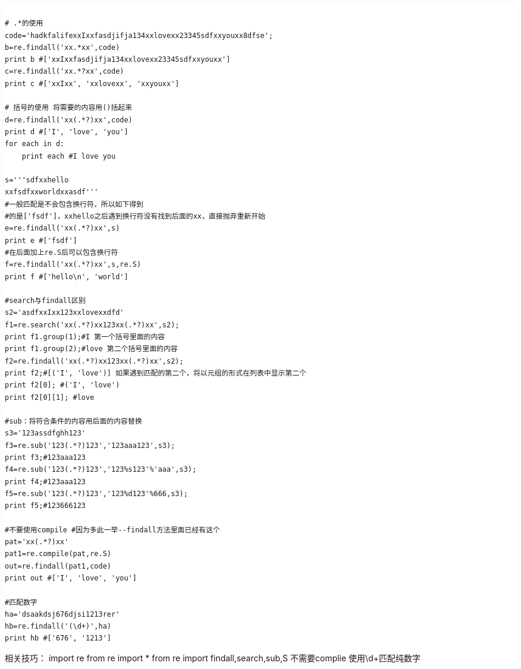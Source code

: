 ```

# .*的使用
code='hadkfalifexxIxxfasdjifja134xxlovexx23345sdfxxyouxx8dfse';
b=re.findall('xx.*xx',code)
print b #['xxIxxfasdjifja134xxlovexx23345sdfxxyouxx']
c=re.findall('xx.*?xx',code)
print c #['xxIxx', 'xxlovexx', 'xxyouxx']

# 括号的使用 将需要的内容用()括起来
d=re.findall('xx(.*?)xx',code)
print d #['I', 'love', 'you']
for each in d:
    print each #I love you

s='''sdfxxhello
xxfsdfxxworldxxasdf'''
#一般匹配是不会包含换行符，所以如下得到
#的是['fsdf']，xxhello之后遇到换行符没有找到后面的xx，直接抛弃重新开始
e=re.findall('xx(.*?)xx',s)
print e #['fsdf']
#在后面加上re.S后可以包含换行符
f=re.findall('xx(.*?)xx',s,re.S)
print f #['hello\n', 'world']

#search与findall区别
s2='asdfxxIxx123xxlovexxdfd'
f1=re.search('xx(.*?)xx123xx(.*?)xx',s2);
print f1.group(1);#I 第一个括号里面的内容
print f1.group(2);#love 第二个括号里面的内容
f2=re.findall('xx(.*?)xx123xx(.*?)xx',s2);
print f2;#[('I', 'love')] 如果遇到匹配的第二个，将以元组的形式在列表中显示第二个
print f2[0]; #('I', 'love')
print f2[0][1]; #love

#sub：将符合条件的内容用后面的内容替换
s3='123assdfghh123'
f3=re.sub('123(.*?)123','123aaa123',s3);
print f3;#123aaa123
f4=re.sub('123(.*?)123','123%s123'%'aaa',s3);
print f4;#123aaa123
f5=re.sub('123(.*?)123','123%d123'%666,s3);
print f5;#123666123

#不要使用compile #因为多此一举--findall方法里面已经有这个
pat='xx(.*?)xx'
pat1=re.compile(pat,re.S)
out=re.findall(pat1,code)
print out #['I', 'love', 'you']

#匹配数字
ha='dsaakdsj676djsi1213rer'
hb=re.findall('(\d+)',ha)
print hb #['676', '1213']
```
相关技巧：
import re
from re import *
from re import findall,search,sub,S
不需要complie
使用\d+匹配纯数字
